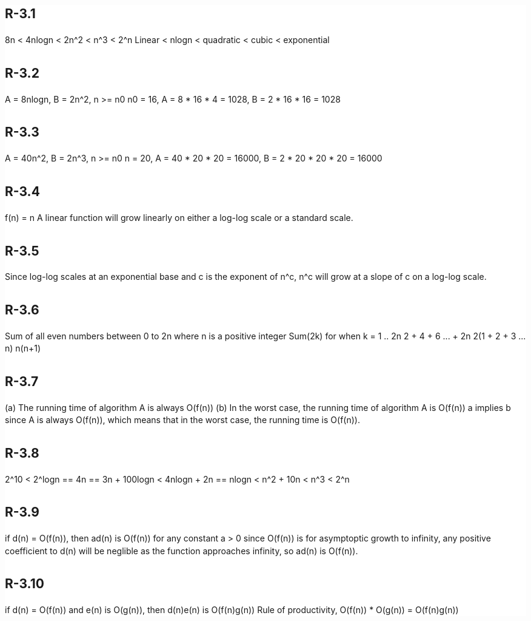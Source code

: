 ## R-3.1
8n < 4nlogn < 2n^2 < n^3 < 2^n
Linear < nlogn < quadratic < cubic < exponential

## R-3.2
A = 8nlogn, B = 2n^2, n >= n0
n0 = 16, A = 8 * 16 * 4 = 1028, B = 2 * 16 * 16 = 1028

## R-3.3
A = 40n^2, B = 2n^3, n >= n0
n = 20, A = 40 * 20 * 20 = 16000, B = 2 * 20 * 20 * 20 = 16000

## R-3.4
f(n) = n
A linear function will grow linearly on either a log-log scale or a standard scale.


## R-3.5
Since log-log scales at an exponential base and c is the exponent of n^c, n^c will grow at a slope of c on a log-log scale.

## R-3.6
Sum of all even numbers between 0 to 2n where n is a positive integer
Sum(2k) for when k = 1 .. 2n
2 + 4 + 6 ... + 2n
2(1 + 2 + 3 ... n)
n(n+1)

## R-3.7
(a) The running time of algorithm A is always O(f(n))
(b) In the worst case, the running time of algorithm A is O(f(n))
a implies b since A is always O(f(n)), which means that in the worst case, the running time is O(f(n)).

## R-3.8
2^10 < 2^logn == 4n == 3n + 100logn < 4nlogn + 2n == nlogn < n^2 + 10n < n^3 < 2^n

## R-3.9
if d(n) = O(f(n)), then ad(n) is O(f(n)) for any constant a > 0
since O(f(n)) is for asymptoptic growth to infinity, any positive coefficient to d(n) will be neglible as the function approaches infinity, so ad(n) is O(f(n)).

## R-3.10
if d(n) = O(f(n)) and e(n) is O(g(n)), then d(n)e(n) is O(f(n)g(n))
Rule of productivity, O(f(n)) * O(g(n)) = O(f(n)g(n))
